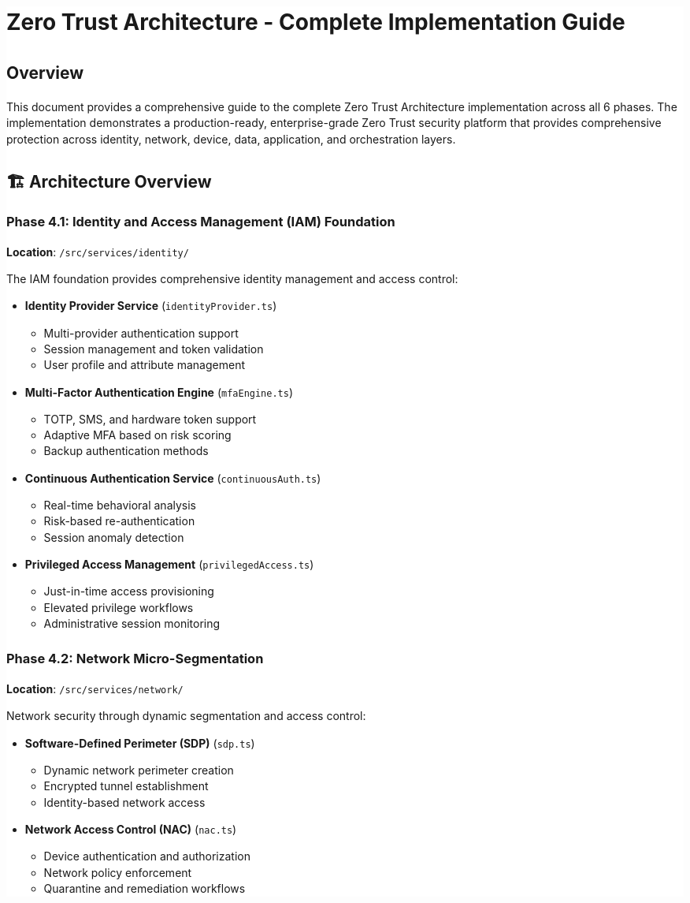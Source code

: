 # Zero Trust Architecture - Complete Implementation Guide

## Overview

This document provides a comprehensive guide to the complete Zero Trust Architecture implementation across all 6 phases. The implementation demonstrates a production-ready, enterprise-grade Zero Trust security platform that provides comprehensive protection across identity, network, device, data, application, and orchestration layers.

## 🏗️ Architecture Overview

### Phase 4.1: Identity and Access Management (IAM) Foundation
**Location**: `/src/services/identity/`

The IAM foundation provides comprehensive identity management and access control:

- **Identity Provider Service** (`identityProvider.ts`)
  - Multi-provider authentication support
  - Session management and token validation
  - User profile and attribute management

- **Multi-Factor Authentication Engine** (`mfaEngine.ts`)
  - TOTP, SMS, and hardware token support
  - Adaptive MFA based on risk scoring
  - Backup authentication methods

- **Continuous Authentication Service** (`continuousAuth.ts`)
  - Real-time behavioral analysis
  - Risk-based re-authentication
  - Session anomaly detection

- **Privileged Access Management** (`privilegedAccess.ts`)
  - Just-in-time access provisioning
  - Elevated privilege workflows
  - Administrative session monitoring

### Phase 4.2: Network Micro-Segmentation
**Location**: `/src/services/network/`

Network security through dynamic segmentation and access control:

- **Software-Defined Perimeter (SDP)** (`sdp.ts`)
  - Dynamic network perimeter creation
  - Encrypted tunnel establishment
  - Identity-based network access

- **Network Access Control (NAC)** (`nac.ts`)
  - Device authentication and authorization
  - Network policy enforcement
  - Quarantine and remediation workflows
